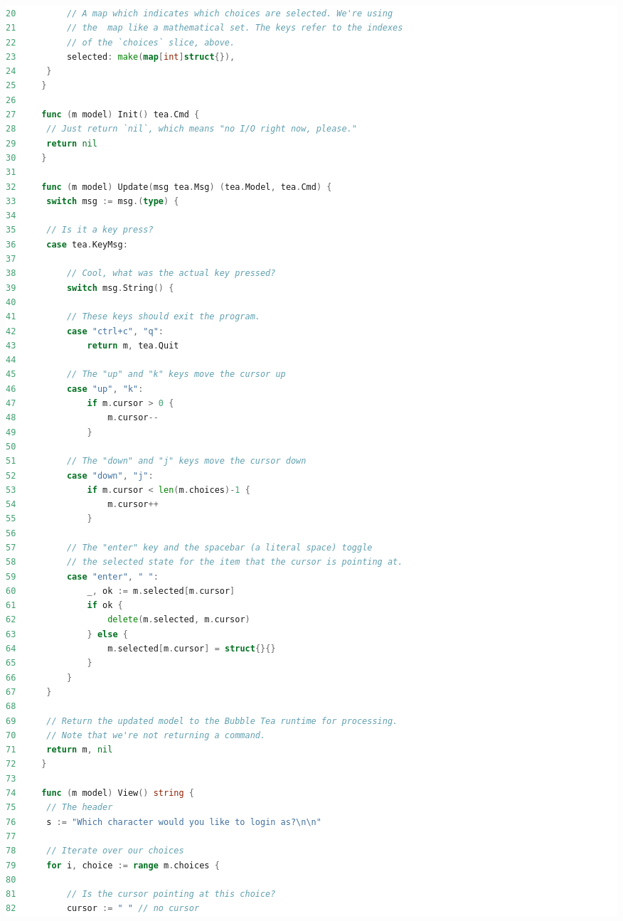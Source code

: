 ```go
20     		// A map which indicates which choices are selected. We're using
21     		// the  map like a mathematical set. The keys refer to the indexes
22     		// of the `choices` slice, above.
23     		selected: make(map[int]struct{}),
24     	}
25     }
26     
27     func (m model) Init() tea.Cmd {
28     	// Just return `nil`, which means "no I/O right now, please."
29     	return nil
30     }
31     
32     func (m model) Update(msg tea.Msg) (tea.Model, tea.Cmd) {
33     	switch msg := msg.(type) {
34     
35     	// Is it a key press?
36     	case tea.KeyMsg:
37     
38     		// Cool, what was the actual key pressed?
39     		switch msg.String() {
40     
41     		// These keys should exit the program.
42     		case "ctrl+c", "q":
43     			return m, tea.Quit
44     
45     		// The "up" and "k" keys move the cursor up
46     		case "up", "k":
47     			if m.cursor > 0 {
48     				m.cursor--
49     			}
50     
51     		// The "down" and "j" keys move the cursor down
52     		case "down", "j":
53     			if m.cursor < len(m.choices)-1 {
54     				m.cursor++
55     			}
56     
57     		// The "enter" key and the spacebar (a literal space) toggle
58     		// the selected state for the item that the cursor is pointing at.
59     		case "enter", " ":
60     			_, ok := m.selected[m.cursor]
61     			if ok {
62     				delete(m.selected, m.cursor)
63     			} else {
64     				m.selected[m.cursor] = struct{}{}
65     			}
66     		}
67     	}
68     
69     	// Return the updated model to the Bubble Tea runtime for processing.
70     	// Note that we're not returning a command.
71     	return m, nil
72     }
73     
74     func (m model) View() string {
75     	// The header
76     	s := "Which character would you like to login as?\n\n"
77     
78     	// Iterate over our choices
79     	for i, choice := range m.choices {
80     
81     		// Is the cursor pointing at this choice?
82     		cursor := " " // no cursor
```